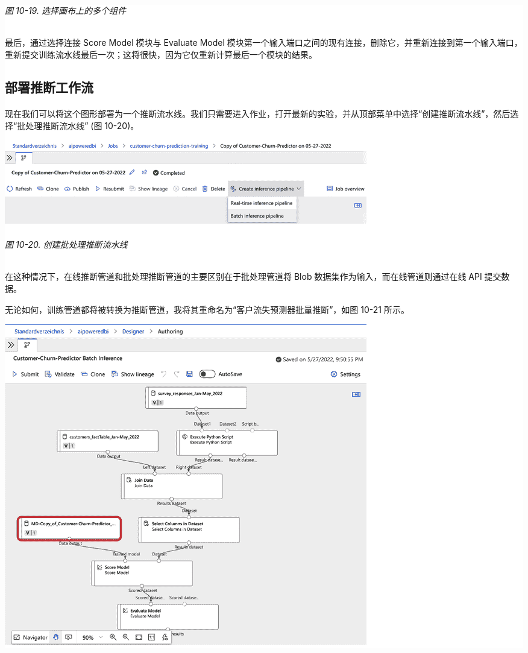 ###### 图 10-19\. 选择画布上的多个组件

最后，通过选择连接 Score Model 模块与 Evaluate Model 模块第一个输入端口之间的现有连接，删除它，并重新连接到第一个输入端口，重新提交训练流水线最后一次；这将很快，因为它仅重新计算最后一个模块的结果。

## 部署推断工作流

现在我们可以将这个图形部署为一个推断流水线。我们只需要进入作业，打开最新的实验，并从顶部菜单中选择“创建推断流水线”，然后选择“批处理推断流水线” (图 10-20)。

![创建批处理推断流水线](img/apbi_1020.png)

###### 图 10-20\. 创建批处理推断流水线

在这种情况下，在线推断管道和批处理推断管道的主要区别在于批处理管道将 Blob 数据集作为输入，而在线管道则通过在线 API 提交数据。

无论如何，训练管道都将被转换为推断管道，我将其重命名为“客户流失预测器批量推断”，如图 10-21 所示。

![批量推断管道（原始）](img/apbi_1021.png)
